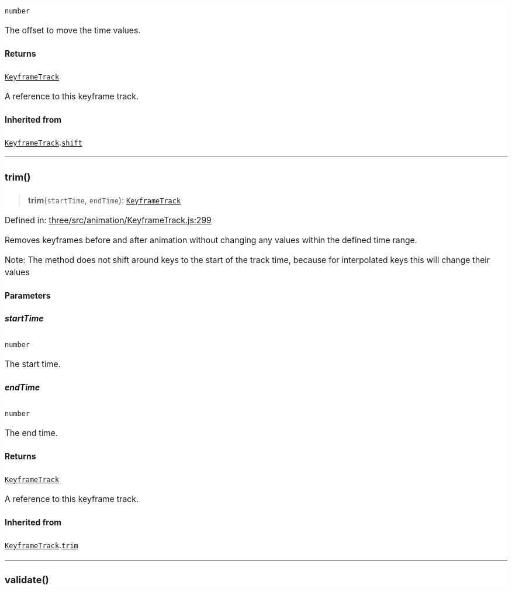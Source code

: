 `number`

The offset to move the time values.

#### Returns

[`KeyframeTrack`](/reference/three/classes/keyframetrack/)

A reference to this keyframe track.

#### Inherited from

[`KeyframeTrack`](/reference/three/classes/keyframetrack/).[`shift`](/reference/three/classes/keyframetrack/#shift)

***

### trim()

> **trim**(`startTime`, `endTime`): [`KeyframeTrack`](/reference/three/classes/keyframetrack/)

Defined in: [three/src/animation/KeyframeTrack.js:299](https://github.com/DefinitelyMaybe/three-i18n/blob/fa57b79433d1c349ffb23a78727299c8d4190136/three/src/animation/KeyframeTrack.js#L299)

Removes keyframes before and after animation without changing any values within the defined time range.

Note: The method does not shift around keys to the start of the track time, because for interpolated
keys this will change their values

#### Parameters

##### startTime

`number`

The start time.

##### endTime

`number`

The end time.

#### Returns

[`KeyframeTrack`](/reference/three/classes/keyframetrack/)

A reference to this keyframe track.

#### Inherited from

[`KeyframeTrack`](/reference/three/classes/keyframetrack/).[`trim`](/reference/three/classes/keyframetrack/#trim)

***

### validate()
